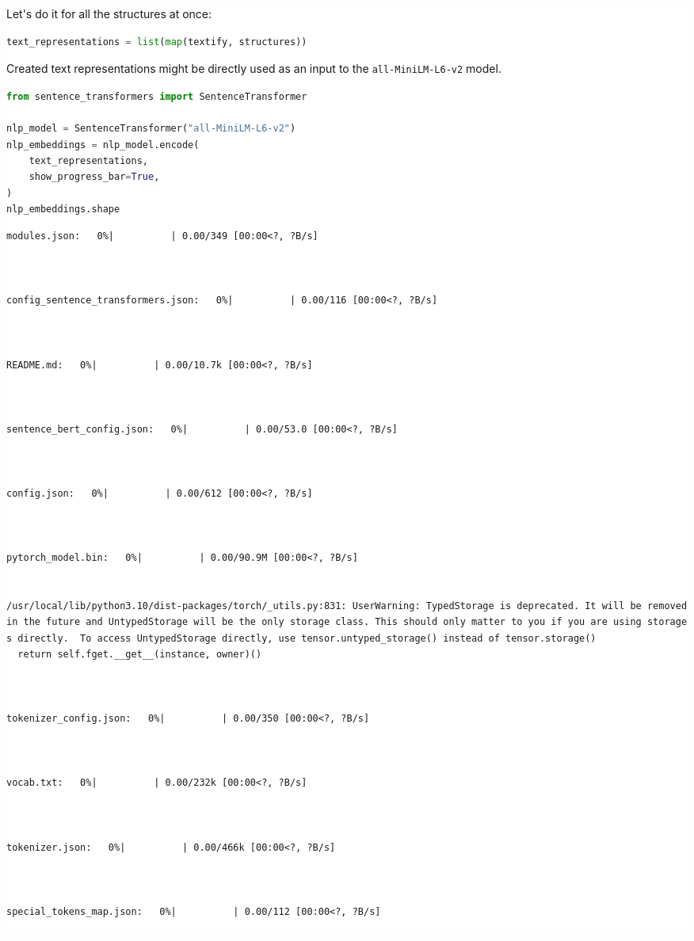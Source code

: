 Let's do it for all the structures at once:

```python
text_representations = list(map(textify, structures))
```

Created text representations might be directly used as an input to the `all-MiniLM-L6-v2` model.

```python
from sentence_transformers import SentenceTransformer

nlp_model = SentenceTransformer("all-MiniLM-L6-v2")
nlp_embeddings = nlp_model.encode(
    text_representations,
    show_progress_bar=True,
)
nlp_embeddings.shape
```

```
modules.json:   0%|          | 0.00/349 [00:00<?, ?B/s]



config_sentence_transformers.json:   0%|          | 0.00/116 [00:00<?, ?B/s]



README.md:   0%|          | 0.00/10.7k [00:00<?, ?B/s]



sentence_bert_config.json:   0%|          | 0.00/53.0 [00:00<?, ?B/s]



config.json:   0%|          | 0.00/612 [00:00<?, ?B/s]



pytorch_model.bin:   0%|          | 0.00/90.9M [00:00<?, ?B/s]


/usr/local/lib/python3.10/dist-packages/torch/_utils.py:831: UserWarning: TypedStorage is deprecated. It will be removed in the future and UntypedStorage will be the only storage class. This should only matter to you if you are using storages directly.  To access UntypedStorage directly, use tensor.untyped_storage() instead of tensor.storage()
  return self.fget.__get__(instance, owner)()



tokenizer_config.json:   0%|          | 0.00/350 [00:00<?, ?B/s]



vocab.txt:   0%|          | 0.00/232k [00:00<?, ?B/s]



tokenizer.json:   0%|          | 0.00/466k [00:00<?, ?B/s]



special_tokens_map.json:   0%|          | 0.00/112 [00:00<?, ?B/s]


```
